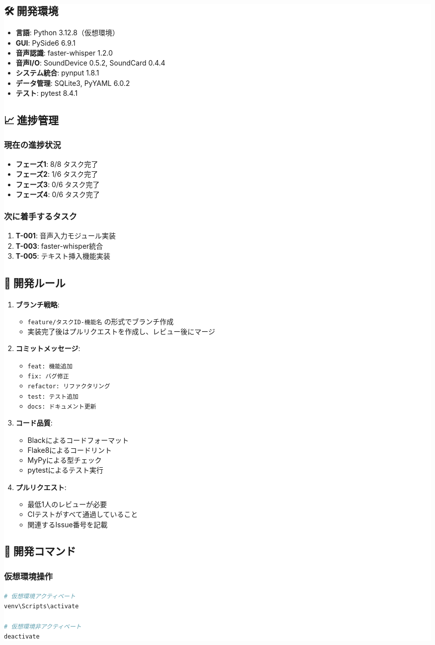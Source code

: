 ## 🛠️ 開発環境

- **言語**: Python 3.12.8（仮想環境）
- **GUI**: PySide6 6.9.1
- **音声認識**: faster-whisper 1.2.0
- **音声I/O**: SoundDevice 0.5.2, SoundCard 0.4.4
- **システム統合**: pynput 1.8.1
- **データ管理**: SQLite3, PyYAML 6.0.2
- **テスト**: pytest 8.4.1

## 📈 進捗管理

### 現在の進捗状況
- **フェーズ1**: 8/8 タスク完了
- **フェーズ2**: 1/6 タスク完了
- **フェーズ3**: 0/6 タスク完了
- **フェーズ4**: 0/6 タスク完了

### 次に着手するタスク
1. **T-001**: 音声入力モジュール実装
2. **T-003**: faster-whisper統合
3. **T-005**: テキスト挿入機能実装

## 📝 開発ルール

1. **ブランチ戦略**: 
   - `feature/タスクID-機能名` の形式でブランチ作成
   - 実装完了後はプルリクエストを作成し、レビュー後にマージ

2. **コミットメッセージ**:
   - `feat: 機能追加`
   - `fix: バグ修正`
   - `refactor: リファクタリング`
   - `test: テスト追加`
   - `docs: ドキュメント更新`

3. **コード品質**:
   - Blackによるコードフォーマット
   - Flake8によるコードリント
   - MyPyによる型チェック
   - pytestによるテスト実行

4. **プルリクエスト**:
   - 最低1人のレビューが必要
   - CIテストがすべて通過していること
   - 関連するIssue番号を記載

## 🔧 開発コマンド

### 仮想環境操作
```bash
# 仮想環境アクティベート
venv\Scripts\activate

# 仮想環境非アクティベート
deactivate
```
